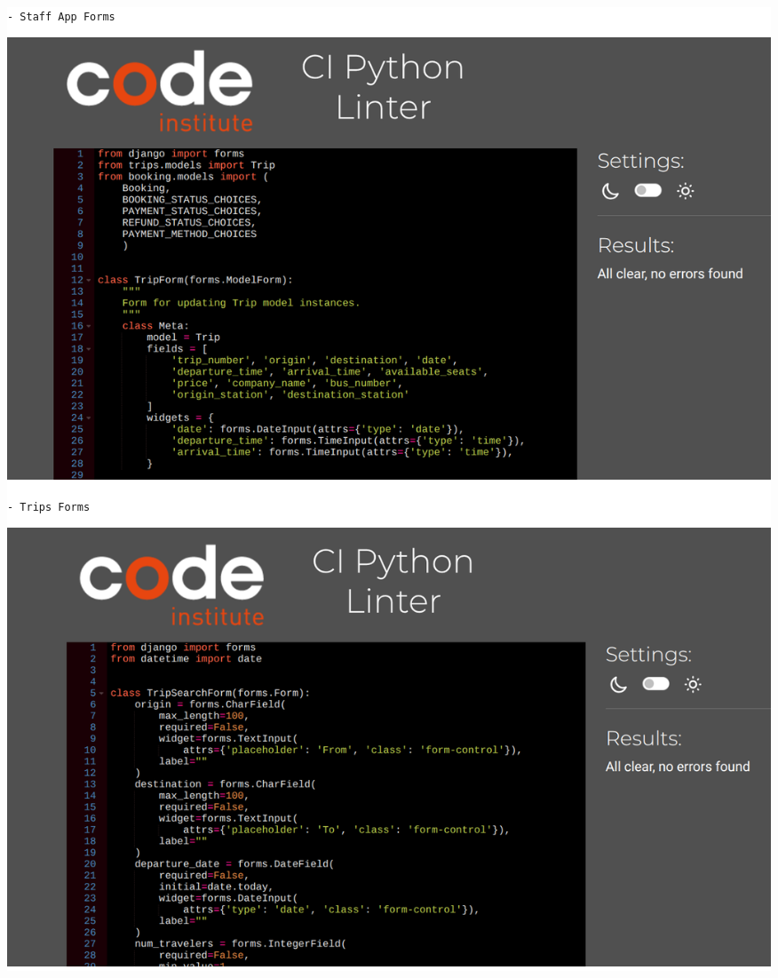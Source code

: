     - Staff App Forms
![Pep8 Validation - Staff App Forms](documentation/validation/staff_forms_pep8_validation.png)

    - Trips Forms
![Pep8 Validation - Trips Forms](documentation/validation/trips_forms_pep8_validation.png)
